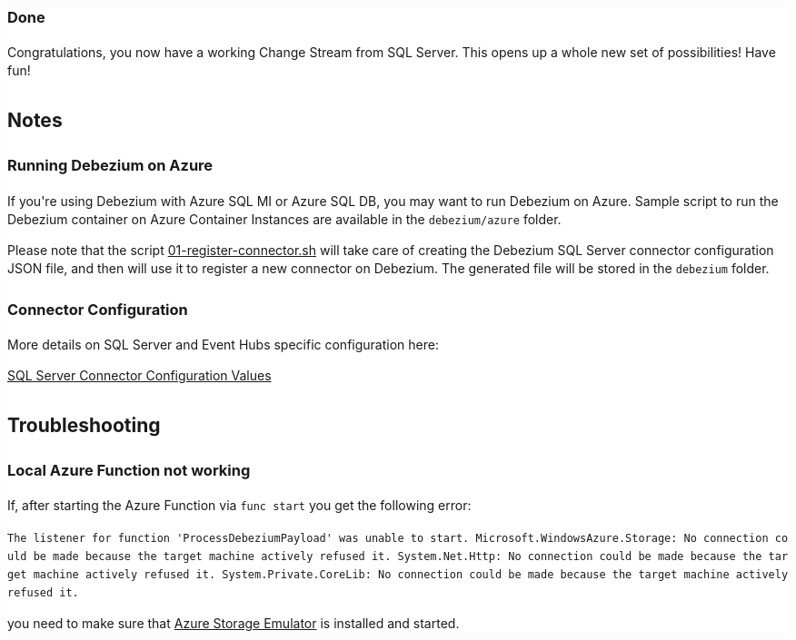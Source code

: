 ### Done

Congratulations, you now have a working Change Stream from SQL Server. This opens up a whole new set of possibilities! Have fun!

## Notes

### Running Debezium on Azure

If you're using Debezium with Azure SQL MI or Azure SQL DB, you may want to run Debezium on Azure. Sample script to run the Debezium container on Azure Container Instances are available in the `debezium/azure` folder.

Please note that the script [01-register-connector.sh](debezium/azure/01-register-connector.sh) will take care of creating the Debezium SQL Server connector configuration JSON file, and then will use it to register a new connector on Debezium.
The generated file will be stored in the `debezium` folder.

### Connector Configuration

More details on SQL Server and Event Hubs specific configuration here:

[SQL Server Connector Configuration Values](./documentation/SQL-Server-Connector-Configuration-Value.md)

## Troubleshooting

### Local Azure Function not working

If, after starting the Azure Function via `func start` you get the following error:

```
The listener for function 'ProcessDebeziumPayload' was unable to start. Microsoft.WindowsAzure.Storage: No connection could be made because the target machine actively refused it. System.Net.Http: No connection could be made because the target machine actively refused it. System.Private.CoreLib: No connection could be made because the target machine actively refused it.
```

you need to make sure that [Azure Storage Emulator](https://docs.microsoft.com/azure/storage/common/storage-use-azurite) is installed and started.
